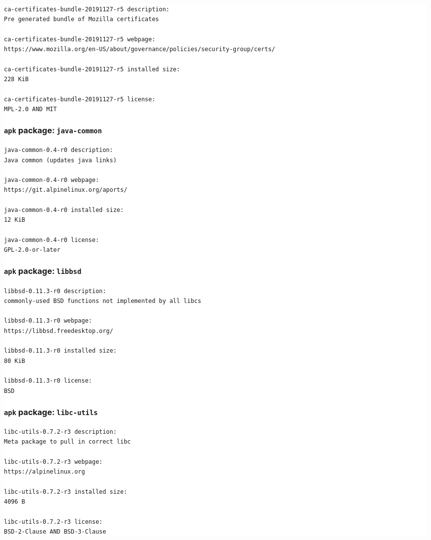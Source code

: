 ```console
ca-certificates-bundle-20191127-r5 description:
Pre generated bundle of Mozilla certificates

ca-certificates-bundle-20191127-r5 webpage:
https://www.mozilla.org/en-US/about/governance/policies/security-group/certs/

ca-certificates-bundle-20191127-r5 installed size:
228 KiB

ca-certificates-bundle-20191127-r5 license:
MPL-2.0 AND MIT

```

### `apk` package: `java-common`

```console
java-common-0.4-r0 description:
Java common (updates java links)

java-common-0.4-r0 webpage:
https://git.alpinelinux.org/aports/

java-common-0.4-r0 installed size:
12 KiB

java-common-0.4-r0 license:
GPL-2.0-or-later

```

### `apk` package: `libbsd`

```console
libbsd-0.11.3-r0 description:
commonly-used BSD functions not implemented by all libcs

libbsd-0.11.3-r0 webpage:
https://libbsd.freedesktop.org/

libbsd-0.11.3-r0 installed size:
80 KiB

libbsd-0.11.3-r0 license:
BSD

```

### `apk` package: `libc-utils`

```console
libc-utils-0.7.2-r3 description:
Meta package to pull in correct libc

libc-utils-0.7.2-r3 webpage:
https://alpinelinux.org

libc-utils-0.7.2-r3 installed size:
4096 B

libc-utils-0.7.2-r3 license:
BSD-2-Clause AND BSD-3-Clause

```
